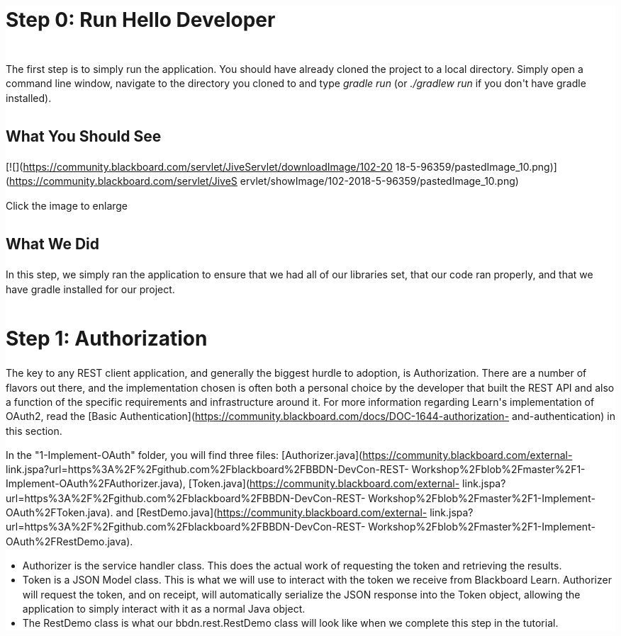 # Step 0: Run Hello Developer

#

The first step is to simply run the application. You should have already
cloned the project to a local directory. Simply open a command line window,
navigate to the directory you cloned to and type _gradle run_ (or _./gradlew
run_ if you don't have gradle installed).

## What You Should See

[![](https://community.blackboard.com/servlet/JiveServlet/downloadImage/102-20
18-5-96359/pastedImage_10.png)](https://community.blackboard.com/servlet/JiveS
ervlet/showImage/102-2018-5-96359/pastedImage_10.png)

Click the image to enlarge

## What We Did

In this step, we simply ran the application to ensure that we had all of our
libraries set, that our code ran properly, and that we have gradle installed
for our project.

# Step 1: Authorization

The key to any REST client application, and generally the biggest hurdle to
adoption, is Authorization. There are a number of flavors out there, and the
implementation chosen is often both a personal choice by the developer that
built the REST API and also a function of the specific requirements and
infrastructure around it. For more information regarding Learn's
implementation of OAuth2, read the [Basic
Authentication](https://community.blackboard.com/docs/DOC-1644-authorization-
and-authentication) in this section.

In the "1-Implement-OAuth" folder, you will find three files:
[Authorizer.java](https://community.blackboard.com/external-
link.jspa?url=https%3A%2F%2Fgithub.com%2Fblackboard%2FBBDN-DevCon-REST-
Workshop%2Fblob%2Fmaster%2F1-Implement-OAuth%2FAuthorizer.java),
[Token.java](https://community.blackboard.com/external-
link.jspa?url=https%3A%2F%2Fgithub.com%2Fblackboard%2FBBDN-DevCon-REST-
Workshop%2Fblob%2Fmaster%2F1-Implement-OAuth%2FToken.java). and
[RestDemo.java](https://community.blackboard.com/external-
link.jspa?url=https%3A%2F%2Fgithub.com%2Fblackboard%2FBBDN-DevCon-REST-
Workshop%2Fblob%2Fmaster%2F1-Implement-OAuth%2FRestDemo.java).

  * Authorizer is the service handler class. This does the actual work of requesting the token and retrieving the results.
  * Token is a JSON Model class. This is what we will use to interact with the token we receive from Blackboard Learn. Authorizer will request the token, and on receipt, will automatically serialize the JSON response into the Token object, allowing the application to simply interact with it as a normal Java object.
  * The RestDemo class is what our bbdn.rest.RestDemo class will look like when we complete this step in the tutorial.
